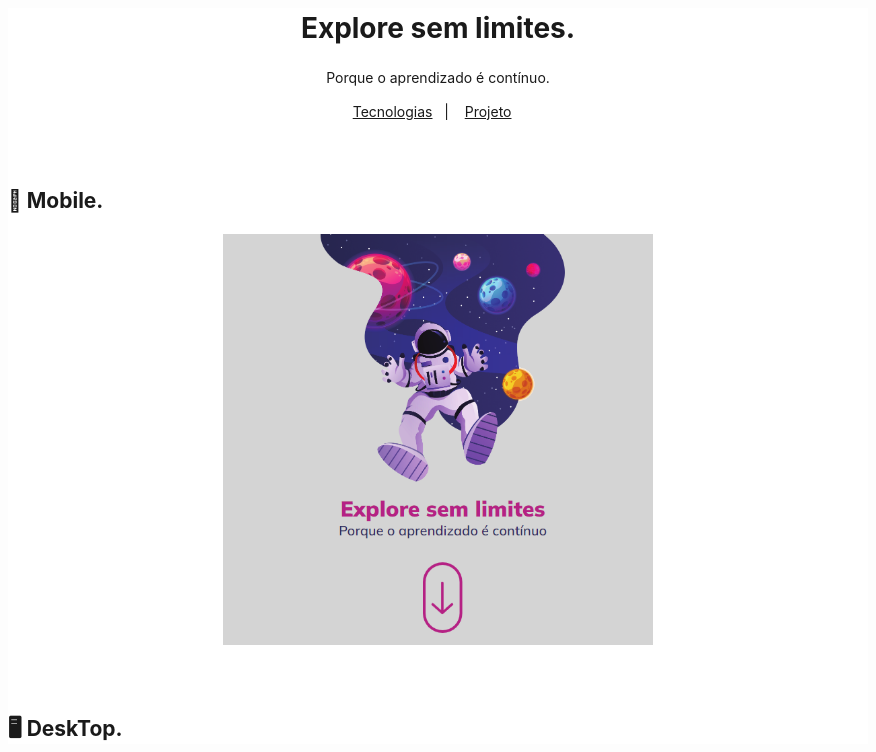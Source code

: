 <h1 align="center"> Explore sem limites. </h1>

<p align="center">
Porque o aprendizado é contínuo.
</p>

<p align="center">
  <a href="#-tecnologias">Tecnologias</a>&nbsp;&nbsp;&nbsp;|&nbsp;&nbsp;&nbsp;
  <a href="#-projeto">Projeto</a>&nbsp;&nbsp;&nbsp;
</p>

<br>

## 📱 Mobile.

<p align="center">
  <img alt="Versão Mobile" src="./assets/previewMob.png" width="50%">
</p>

<br>

## 🖥️ DeskTop.
